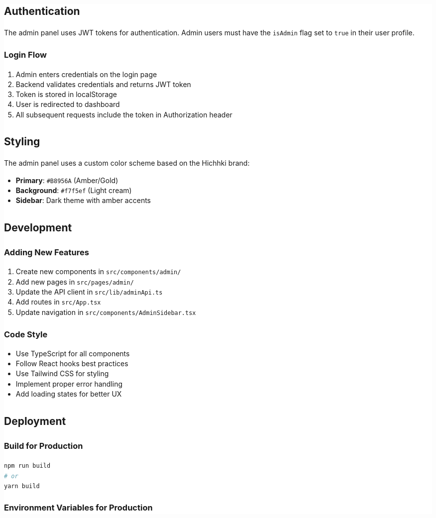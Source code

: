 ## Authentication

The admin panel uses JWT tokens for authentication. Admin users must have the `isAdmin` flag set to `true` in their user profile.

### Login Flow

1. Admin enters credentials on the login page
2. Backend validates credentials and returns JWT token
3. Token is stored in localStorage
4. User is redirected to dashboard
5. All subsequent requests include the token in Authorization header

## Styling

The admin panel uses a custom color scheme based on the Hichhki brand:

- **Primary**: `#B8956A` (Amber/Gold)
- **Background**: `#f7f5ef` (Light cream)
- **Sidebar**: Dark theme with amber accents

## Development

### Adding New Features

1. Create new components in `src/components/admin/`
2. Add new pages in `src/pages/admin/`
3. Update the API client in `src/lib/adminApi.ts`
4. Add routes in `src/App.tsx`
5. Update navigation in `src/components/AdminSidebar.tsx`

### Code Style

- Use TypeScript for all components
- Follow React hooks best practices
- Use Tailwind CSS for styling
- Implement proper error handling
- Add loading states for better UX

## Deployment

### Build for Production

```bash
npm run build
# or
yarn build
```

### Environment Variables for Production

